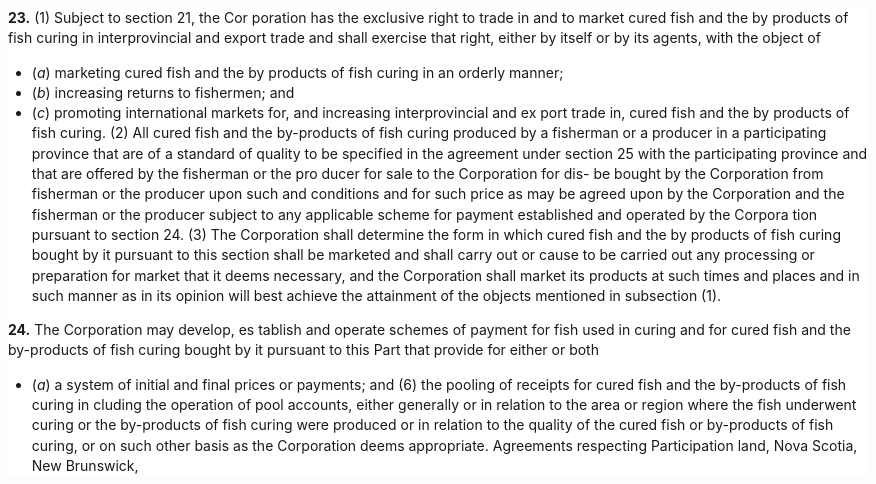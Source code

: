 **23.** (1) Subject to section 21, the Cor
poration has the exclusive right to trade
in and to market cured fish and the by
products of fish curing in interprovincial
and export trade and shall exercise that
right, either by itself or by its agents, with
the object of
  * (_a_) marketing cured fish and the by
products of fish curing in an orderly
manner;
  * (_b_) increasing returns to fishermen; and
  * (_c_) promoting international markets for,
and increasing interprovincial and ex
port trade in, cured fish and the by
products of fish curing.
(2) All cured fish and the by-products
of fish curing produced by a fisherman or
a producer in a participating province
that are of a standard of quality to be
specified in the agreement under section 25
with the participating province and that
are offered by the fisherman or the pro
ducer for sale to the Corporation for dis-
be bought by the Corporation from
fisherman or the producer upon such
and conditions and for such price as
may be agreed upon by the Corporation
and the fisherman or the producer subject
to any applicable scheme for payment
established and operated by the Corpora
tion pursuant to section 24.
(3) The Corporation shall determine
the form in which cured fish and the by
products of fish curing bought by it
pursuant to this section shall be marketed
and shall carry out or cause to be carried
out any processing or preparation for
market that it deems necessary, and the
Corporation shall market its products at
such times and places and in such manner
as in its opinion will best achieve the
attainment of the objects mentioned in
subsection (1).

**24.** The Corporation may develop, es
tablish and operate schemes of payment
for fish used in curing and for cured fish
and the by-products of fish curing bought
by it pursuant to this Part that provide
for either or both
  * (_a_) a system of initial and final prices
or payments; and
(6) the pooling of receipts for cured fish
and the by-products of fish curing in
cluding the operation of pool accounts,
either generally or in relation to the area
or region where the fish underwent curing
or the by-products of fish curing were
produced or in relation to the quality of
the cured fish or by-products of fish
curing, or on such other basis as the
Corporation deems appropriate.
Agreements respecting Participation
land, Nova Scotia, New Brunswick,